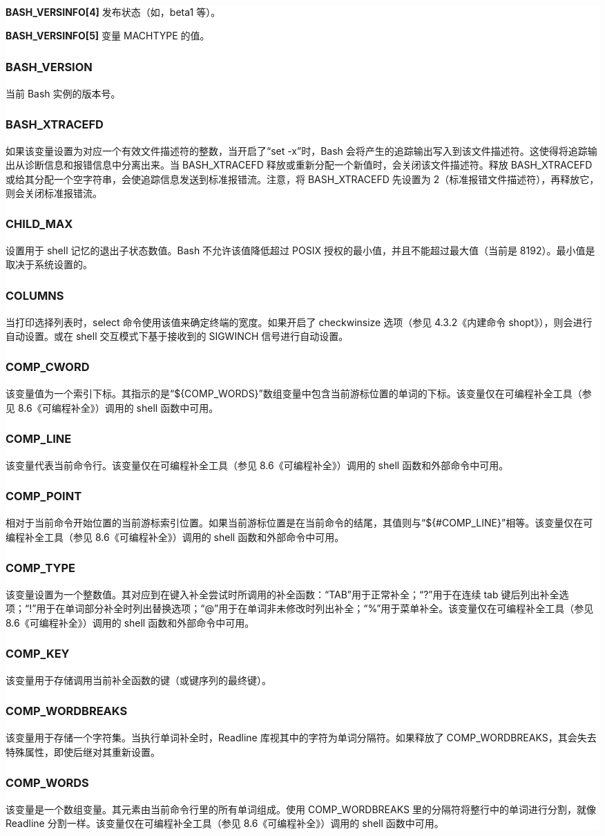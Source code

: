 **BASH_VERSINFO[4]**
发布状态（如，beta1 等）。

**BASH_VERSINFO[5]**
变量 MACHTYPE 的值。

### BASH_VERSION

当前 Bash 实例的版本号。

### BASH_XTRACEFD

如果该变量设置为对应一个有效文件描述符的整数，当开启了“set -x”时，Bash 会将产生的追踪输出写入到该文件描述符。这使得将追踪输出从诊断信息和报错信息中分离出来。当 BASH_XTRACEFD 释放或重新分配一个新值时，会关闭该文件描述符。释放 BASH_XTRACEFD 或给其分配一个空字符串，会使追踪信息发送到标准报错流。注意，将 BASH_XTRACEFD 先设置为 2（标准报错文件描述符），再释放它，则会关闭标准报错流。

### CHILD_MAX

设置用于 shell 记忆的退出子状态数值。Bash 不允许该值降低超过 POSIX 授权的最小值，并且不能超过最大值（当前是 8192）。最小值是取决于系统设置的。

### COLUMNS

当打印选择列表时，select 命令使用该值来确定终端的宽度。如果开启了 checkwinsize 选项（参见 4.3.2《内建命令 shopt》），则会进行自动设置。或在 shell 交互模式下基于接收到的 SIGWINCH 信号进行自动设置。

### COMP_CWORD

该变量值为一个索引下标。其指示的是“${COMP_WORDS}”数组变量中包含当前游标位置的单词的下标。该变量仅在可编程补全工具（参见 8.6《可编程补全》）调用的 shell 函数中可用。

### COMP_LINE

该变量代表当前命令行。该变量仅在可编程补全工具（参见 8.6《可编程补全》）调用的 shell 函数和外部命令中可用。

### COMP_POINT

相对于当前命令开始位置的当前游标索引位置。如果当前游标位置是在当前命令的结尾，其值则与“${#COMP_LINE}”相等。该变量仅在可编程补全工具（参见 8.6《可编程补全》）调用的 shell 函数和外部命令中可用。

### COMP_TYPE

该变量设置为一个整数值。其对应到在键入补全尝试时所调用的补全函数：“TAB”用于正常补全；“?”用于在连续 tab 键后列出补全选项；“!”用于在单词部分补全时列出替换选项；“@”用于在单词非未修改时列出补全；“%”用于菜单补全。该变量仅在可编程补全工具（参见 8.6《可编程补全》）调用的 shell 函数和外部命令中可用。

### COMP_KEY

该变量用于存储调用当前补全函数的键（或键序列的最终键）。

### COMP_WORDBREAKS

该变量用于存储一个字符集。当执行单词补全时，Readline 库视其中的字符为单词分隔符。如果释放了 COMP_WORDBREAKS，其会失去特殊属性，即使后继对其重新设置。

### COMP_WORDS

该变量是一个数组变量。其元素由当前命令行里的所有单词组成。使用 COMP_WORDBREAKS 里的分隔符将整行中的单词进行分割，就像 Readline 分割一样。该变量仅在可编程补全工具（参见 8.6《可编程补全》）调用的 shell 函数中可用。
